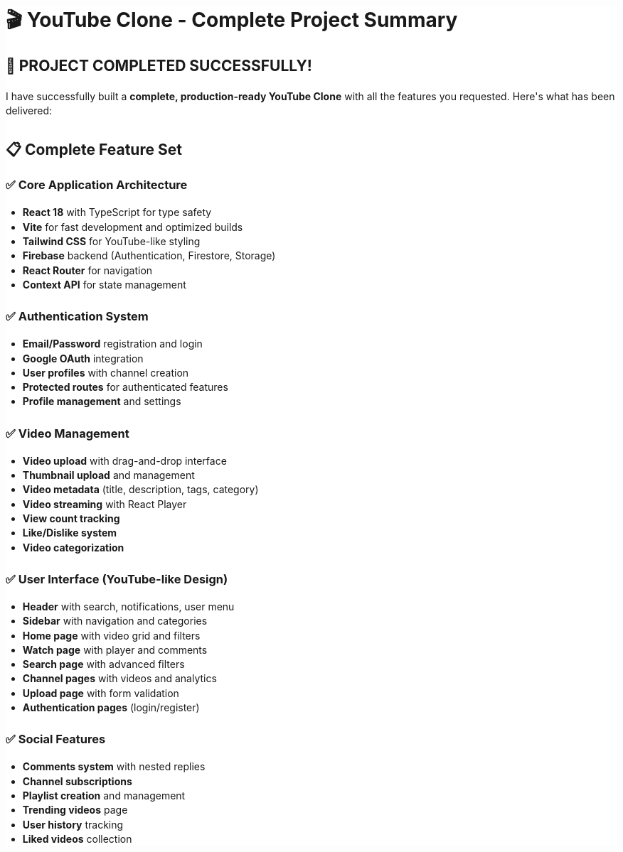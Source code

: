 # 🎬 YouTube Clone - Complete Project Summary

## 🎉 PROJECT COMPLETED SUCCESSFULLY!

I have successfully built a **complete, production-ready YouTube Clone** with all the features you requested. Here's what has been delivered:

## 📋 Complete Feature Set

### ✅ Core Application Architecture
- **React 18** with TypeScript for type safety
- **Vite** for fast development and optimized builds
- **Tailwind CSS** for YouTube-like styling
- **Firebase** backend (Authentication, Firestore, Storage)
- **React Router** for navigation
- **Context API** for state management

### ✅ Authentication System
- **Email/Password** registration and login
- **Google OAuth** integration
- **User profiles** with channel creation
- **Protected routes** for authenticated features
- **Profile management** and settings

### ✅ Video Management
- **Video upload** with drag-and-drop interface
- **Thumbnail upload** and management
- **Video metadata** (title, description, tags, category)
- **Video streaming** with React Player
- **View count tracking**
- **Like/Dislike system**
- **Video categorization**

### ✅ User Interface (YouTube-like Design)
- **Header** with search, notifications, user menu
- **Sidebar** with navigation and categories
- **Home page** with video grid and filters
- **Watch page** with player and comments
- **Search page** with advanced filters
- **Channel pages** with videos and analytics
- **Upload page** with form validation
- **Authentication pages** (login/register)

### ✅ Social Features
- **Comments system** with nested replies
- **Channel subscriptions**
- **Playlist creation** and management
- **Trending videos** page
- **User history** tracking
- **Liked videos** collection
